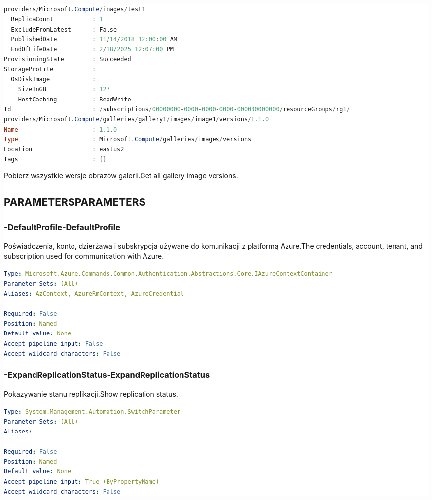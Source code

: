```powershell
providers/Microsoft.Compute/images/test1
  ReplicaCount           : 1
  ExcludeFromLatest      : False
  PublishedDate          : 11/14/2018 12:00:00 AM
  EndOfLifeDate          : 2/18/2025 12:07:00 PM
ProvisioningState        : Succeeded
StorageProfile           :
  OsDiskImage            :
    SizeInGB             : 127
    HostCaching          : ReadWrite
Id                       : /subscriptions/00000000-0000-0000-0000-000000000000/resourceGroups/rg1/
providers/Microsoft.Compute/galleries/gallery1/images/image1/versions/1.1.0
Name                     : 1.1.0
Type                     : Microsoft.Compute/galleries/images/versions
Location                 : eastus2
Tags                     : {}
```

<span data-ttu-id="2287d-115">Pobierz wszystkie wersje obrazów galerii.</span><span class="sxs-lookup"><span data-stu-id="2287d-115">Get all gallery image versions.</span></span>

## <span data-ttu-id="2287d-116">PARAMETERS</span><span class="sxs-lookup"><span data-stu-id="2287d-116">PARAMETERS</span></span>

### <span data-ttu-id="2287d-117">-DefaultProfile</span><span class="sxs-lookup"><span data-stu-id="2287d-117">-DefaultProfile</span></span>
<span data-ttu-id="2287d-118">Poświadczenia, konto, dzierżawa i subskrypcja używane do komunikacji z platformą Azure.</span><span class="sxs-lookup"><span data-stu-id="2287d-118">The credentials, account, tenant, and subscription used for communication with Azure.</span></span>

```yaml
Type: Microsoft.Azure.Commands.Common.Authentication.Abstractions.Core.IAzureContextContainer
Parameter Sets: (All)
Aliases: AzContext, AzureRmContext, AzureCredential

Required: False
Position: Named
Default value: None
Accept pipeline input: False
Accept wildcard characters: False
```

### <span data-ttu-id="2287d-119">-ExpandReplicationStatus</span><span class="sxs-lookup"><span data-stu-id="2287d-119">-ExpandReplicationStatus</span></span>
<span data-ttu-id="2287d-120">Pokazywanie stanu replikacji.</span><span class="sxs-lookup"><span data-stu-id="2287d-120">Show replication status.</span></span>

```yaml
Type: System.Management.Automation.SwitchParameter
Parameter Sets: (All)
Aliases:

Required: False
Position: Named
Default value: None
Accept pipeline input: True (ByPropertyName)
Accept wildcard characters: False
```
